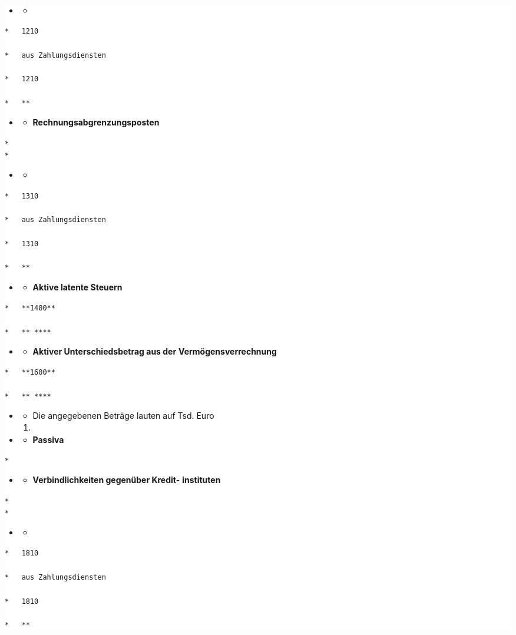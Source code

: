 *    *
    *   1210

    *   aus Zahlungsdiensten

    *   1210

    *   **


*    *   **Rechnungsabgrenzungsposten**

    *
    *

*    *
    *   1310

    *   aus Zahlungsdiensten

    *   1310

    *   **


*    *   **Aktive latente Steuern**

    *   **1400**

    *   ** ****


*    *   **Aktiver Unterschiedsbetrag aus der**
        **Vermögensverrechnung**

    *   **1600**

    *   ** ****




*    *   Die angegebenen Beträge lauten auf Tsd. Euro
        1)


*    *   **Passiva**

    *



*    *   **Verbindlichkeiten gegenüber Kredit-**
        **instituten**

    *
    *

*    *
    *   1810

    *   aus Zahlungsdiensten

    *   1810

    *   **
